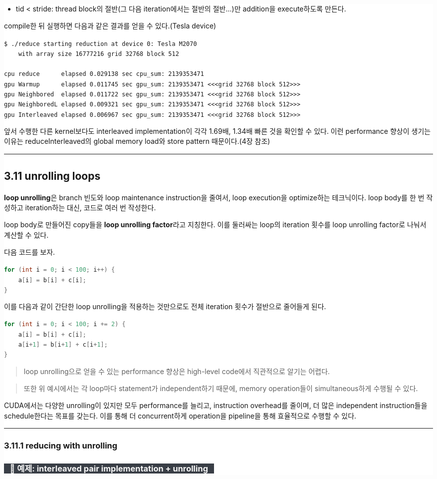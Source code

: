 - tid < stride: thread block의 절반(그 다음 iteration에서는 절반의 절반...)만 addition을 execute하도록 만든다.

compile한 뒤 실행하면 다음과 같은 결과를 얻을 수 있다.(Tesla device)

```
$ ./reduce starting reduction at device 0: Tesla M2070
    with array size 16777216 grid 32768 block 512 

cpu reduce      elapsed 0.029138 sec cpu_sum: 2139353471 
gpu Warmup      elapsed 0.011745 sec gpu_sum: 2139353471 <<<grid 32768 block 512>>>
gpu Neighbored  elapsed 0.011722 sec gpu_sum: 2139353471 <<<grid 32768 block 512>>>
gpu NeighboredL elapsed 0.009321 sec gpu_sum: 2139353471 <<<grid 32768 block 512>>>
gpu Interleaved elapsed 0.006967 sec gpu_sum: 2139353471 <<<grid 32768 block 512>>>
```

앞서 수행한 다른 kernel보다도 interleaved implementation이 각각 1.69배, 1.34배 빠른 것을 확인할 수 있다. 이런 performance 향상이 생기는 이유는 reduceInterleaved의 global memory load와 store pattern 때문이다.(4장 참조)

---

## 3.11 unrolling loops

**loop unrolling**은 branch 빈도와 loop maintenance instruction을 줄여서, loop execution을 optimize하는 테크닉이다. loop body를 한 번 작성하고 iteration하는 대신, 코드로 여러 번 작성한다.

loop body로 만들어진 copy들을 **loop unrolling factor**라고 지칭한다. 이를 둘러싸는 loop의 iteration 횟수를 loop unrolling factor로 나눠서 계산할 수 있다.

다음 코드를 보자.

```c
for (int i = 0; i < 100; i++) {
    a[i] = b[i] + c[i];
}
```

이를 다음과 같이 간단한 loop unrolling을 적용하는 것만으로도 전체 iteration 횟수가 절반으로 줄어들게 된다.

```c
for (int i = 0; i < 100; i += 2) {
    a[i] = b[i] + c[i];
    a[i+1] = b[i+1] + c[i+1];
}
```

> loop unrolling으로 얻을 수 있는 performance 향상은 high-level code에서 직관적으로 알기는 어렵다.

> 또한 위 예시에서는 각 loop마다 statement가 independent하기 때문에, memory operation들이 simultaneous하게 수행될 수 있다.

CUDA에서는 다양한 unrolling이 있지만 모두 performance를 늘리고, instruction overhead를 줄이며, 더 많은 independent instruction들을 schedule한다는 목표를 갖는다. 이를 통해 더 concurrent하게 operation을 pipeline을 통해 효율적으로 수행할 수 있다.

---

### 3.11.1 reducing with unrolling

### <span style='background-color: #393E46; color: #F7F7F7'>&nbsp;&nbsp;&nbsp;📝 예제: interleaved pair implementation + unrolling&nbsp;&nbsp;&nbsp;</span>
